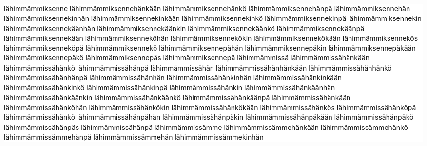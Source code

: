 lähimmämmiksenne
lähimmämmiksennehänkään
lähimmämmiksennehänkö
lähimmämmiksennehänpä
lähimmämmiksennehän
lähimmämmiksennekinhän
lähimmämmiksennekinkään
lähimmämmiksennekinkö
lähimmämmiksennekinpä
lähimmämmiksennekin
lähimmämmiksennekäänhän
lähimmämmiksennekäänkin
lähimmämmiksennekäänkö
lähimmämmiksennekäänpä
lähimmämmiksennekään
lähimmämmiksenneköhän
lähimmämmiksennekökin
lähimmämmiksennekökään
lähimmämmiksennekös
lähimmämmiksenneköpä
lähimmämmiksennekö
lähimmämmiksennepähän
lähimmämmiksennepäkin
lähimmämmiksennepäkään
lähimmämmiksennepäkö
lähimmämmiksennepäs
lähimmämmiksennepä
lähimmämmissä
lähimmämmissähänkään
lähimmämmissähänkö
lähimmämmissähänpä
lähimmämmissähän
lähimmämmissähänhänkään
lähimmämmissähänhänkö
lähimmämmissähänhänpä
lähimmämmissähänhän
lähimmämmissähänkinhän
lähimmämmissähänkinkään
lähimmämmissähänkinkö
lähimmämmissähänkinpä
lähimmämmissähänkin
lähimmämmissähänkäänhän
lähimmämmissähänkäänkin
lähimmämmissähänkäänkö
lähimmämmissähänkäänpä
lähimmämmissähänkään
lähimmämmissähänköhän
lähimmämmissähänkökin
lähimmämmissähänkökään
lähimmämmissähänkös
lähimmämmissähänköpä
lähimmämmissähänkö
lähimmämmissähänpähän
lähimmämmissähänpäkin
lähimmämmissähänpäkään
lähimmämmissähänpäkö
lähimmämmissähänpäs
lähimmämmissähänpä
lähimmämmissämme
lähimmämmissämmehänkään
lähimmämmissämmehänkö
lähimmämmissämmehänpä
lähimmämmissämmehän
lähimmämmissämmekinhän